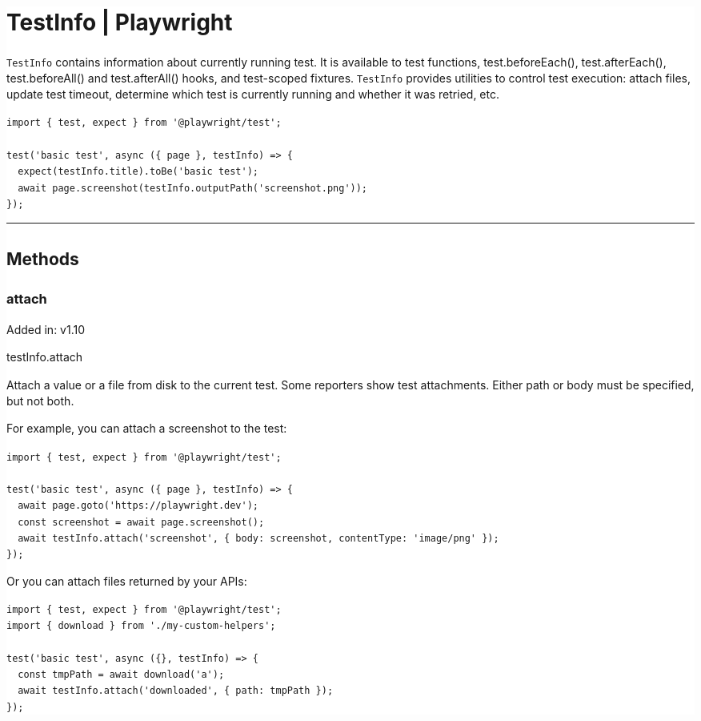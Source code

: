 # TestInfo | Playwright
`TestInfo` contains information about currently running test. It is available to test functions, test.beforeEach(), test.afterEach(), test.beforeAll() and test.afterAll() hooks, and test-scoped fixtures. `TestInfo` provides utilities to control test execution: attach files, update test timeout, determine which test is currently running and whether it was retried, etc.

```
import { test, expect } from '@playwright/test';

test('basic test', async ({ page }, testInfo) => {
  expect(testInfo.title).toBe('basic test');
  await page.screenshot(testInfo.outputPath('screenshot.png'));
});

```


* * *

Methods​
---------------------------------------------

### attach​

Added in: v1.10

testInfo.attach

Attach a value or a file from disk to the current test. Some reporters show test attachments. Either path or body must be specified, but not both.

For example, you can attach a screenshot to the test:

```
import { test, expect } from '@playwright/test';

test('basic test', async ({ page }, testInfo) => {
  await page.goto('https://playwright.dev');
  const screenshot = await page.screenshot();
  await testInfo.attach('screenshot', { body: screenshot, contentType: 'image/png' });
});

```


Or you can attach files returned by your APIs:

```
import { test, expect } from '@playwright/test';
import { download } from './my-custom-helpers';

test('basic test', async ({}, testInfo) => {
  const tmpPath = await download('a');
  await testInfo.attach('downloaded', { path: tmpPath });
});

```

